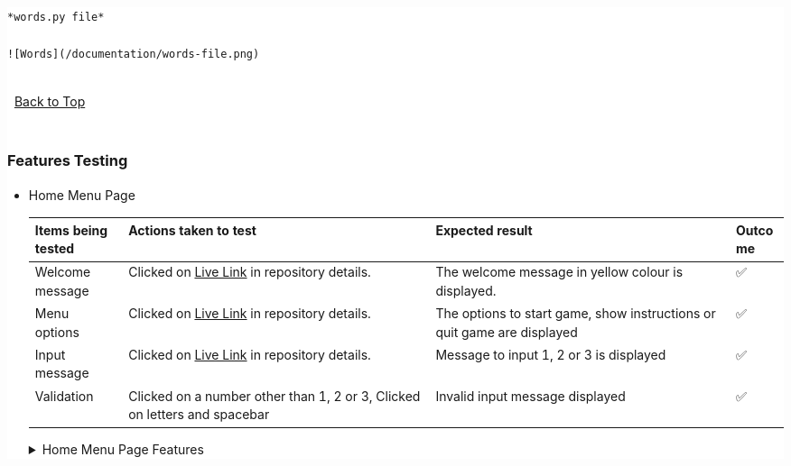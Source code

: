     *words.py file*

    ![Words](/documentation/words-file.png)

\
&nbsp;
[Back to Top](#table-of-contents)
\
&nbsp;

### Features Testing

- Home Menu Page 

    |Items being tested|Actions taken to test|Expected result|Outcome|
    |---|---|---|---|
    |Welcome message|Clicked on [Live Link](https://kevin-flanagan-hangman-6c9777c7535e.herokuapp.com/) in repository details.|The welcome message in yellow colour is displayed.|:white_check_mark:|
    |Menu options|Clicked on [Live Link](https://kevin-flanagan-hangman-6c9777c7535e.herokuapp.com/) in repository details.|The options to start game, show instructions or quit game are displayed| :white_check_mark:|
    |Input message|Clicked on [Live Link](https://kevin-flanagan-hangman-6c9777c7535e.herokuapp.com/) in repository details.|Message to input 1, 2 or 3 is displayed|:white_check_mark:|
    |Validation|Clicked on a number other than 1, 2 or 3, Clicked on letters and spacebar|Invalid input message displayed|:white_check_mark:|

    <details><summary>Home Menu Page Features</summary>

    *Home page*
